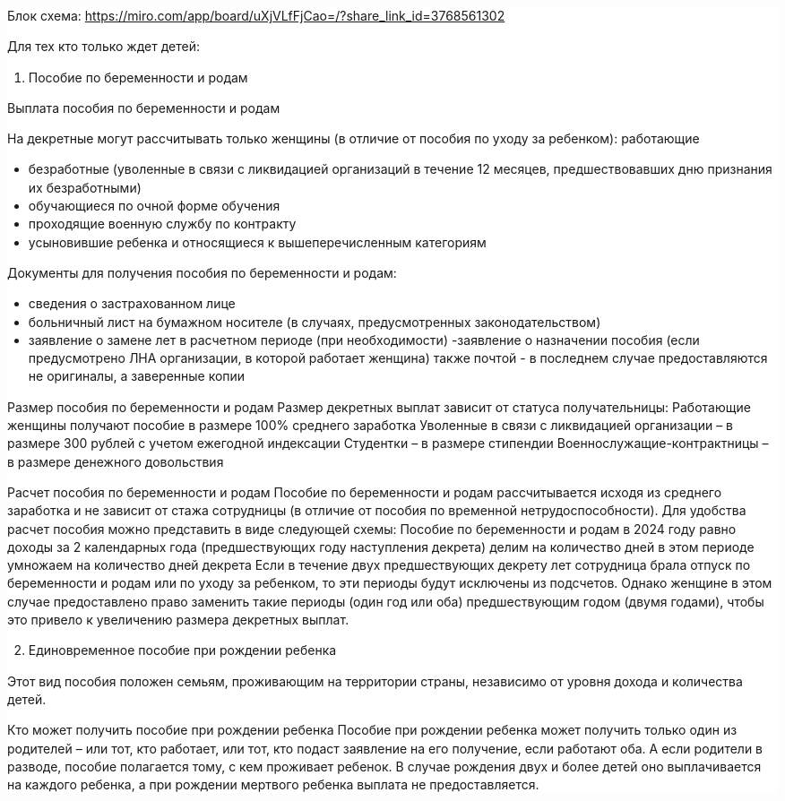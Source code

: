 Блок схема:
https://miro.com/app/board/uXjVLfFjCao=/?share_link_id=3768561302

Для тех кто только ждет детей:

1. Пособие по беременности и родам

Выплата пособия по беременности и родам

  На декретные могут рассчитывать только женщины (в отличие от пособия по уходу за ребенком):
работающие
 - безработные (уволенные в связи с ликвидацией организаций в течение 12 месяцев, предшествовавших дню признания их безработными)
 - обучающиеся по очной форме обучения
 - проходящие военную службу по контракту
 - усыновившие ребенка и относящиеся к вышеперечисленным категориям

  Документы для получения пособия по беременности и родам:
 - сведения о застрахованном лице
 - больничный лист на бумажном носителе (в случаях, предусмотренных законодательством)
 - заявление о замене лет в расчетном периоде (при необходимости)
 -заявление о назначении пособия (если предусмотрено ЛНА организации, в которой работает женщина)
также почтой - в последнем случае предоставляются не оригиналы, а заверенные копии

  Размер пособия по беременности и родам
Размер декретных выплат зависит от статуса получательницы:
Работающие женщины получают пособие в размере 100% среднего заработка
Уволенные в связи с ликвидацией организации – в размере 300 рублей с учетом ежегодной индексации
Студентки – в размере стипендии
Военнослужащие-контрактницы – в размере денежного довольствия

Расчет пособия по беременности и родам
Пособие по беременности и родам рассчитывается исходя из среднего заработка и не зависит от стажа сотрудницы (в отличие от пособия по временной нетрудоспособности).
Для удобства расчет пособия можно представить в виде следующей схемы:
Пособие по беременности и родам в 2024 году равно доходы за 2 календарных года (предшествующих году наступления декрета) делим на количество дней в этом периоде 
умножаем на количество дней декрета
Если в течение двух предшествующих декрету лет сотрудница брала отпуск по беременности и родам или по уходу за ребенком, то эти периоды будут исключены из подсчетов.
Однако женщине в этом случае предоставлено право заменить такие периоды (один год или оба) предшествующим годом (двумя годами), чтобы это привело к увеличению размера
декретных выплат.

2. Единовременное пособие при рождении ребенка

  Этот вид пособия положен семьям, проживающим на территории страны, независимо от уровня дохода и количества детей.

  Кто может получить пособие при рождении ребенка
Пособие при рождении ребенка может получить только один из родителей – или тот, кто работает, или тот, кто подаст заявление на его получение, если работают оба.
А если родители в разводе, пособие полагается тому, с кем проживает ребенок.
В случае рождения двух и более детей оно выплачивается на каждого ребенка, а при рождении мертвого ребенка выплата не предоставляется.
